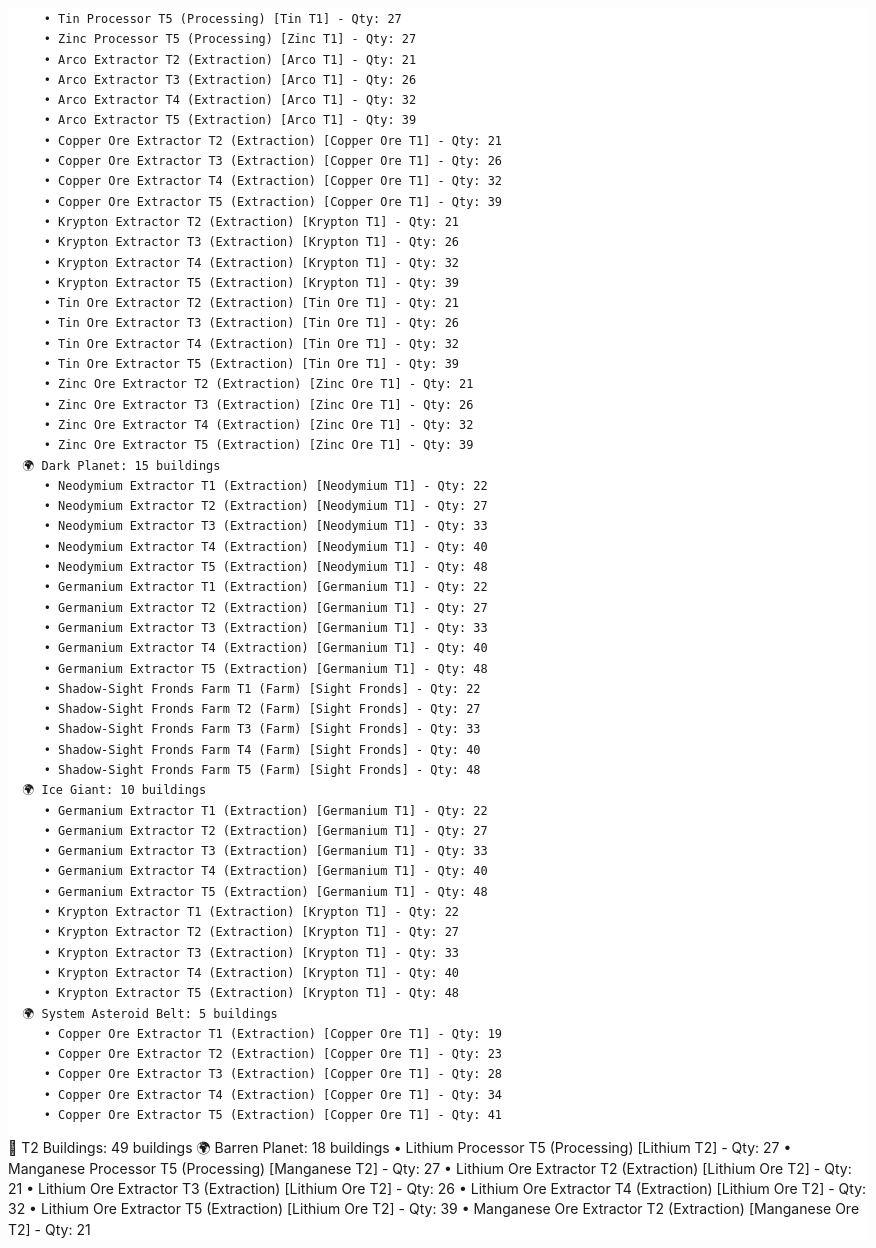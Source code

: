          • Tin Processor T5 (Processing) [Tin T1] - Qty: 27
         • Zinc Processor T5 (Processing) [Zinc T1] - Qty: 27
         • Arco Extractor T2 (Extraction) [Arco T1] - Qty: 21
         • Arco Extractor T3 (Extraction) [Arco T1] - Qty: 26
         • Arco Extractor T4 (Extraction) [Arco T1] - Qty: 32
         • Arco Extractor T5 (Extraction) [Arco T1] - Qty: 39
         • Copper Ore Extractor T2 (Extraction) [Copper Ore T1] - Qty: 21
         • Copper Ore Extractor T3 (Extraction) [Copper Ore T1] - Qty: 26
         • Copper Ore Extractor T4 (Extraction) [Copper Ore T1] - Qty: 32
         • Copper Ore Extractor T5 (Extraction) [Copper Ore T1] - Qty: 39
         • Krypton Extractor T2 (Extraction) [Krypton T1] - Qty: 21
         • Krypton Extractor T3 (Extraction) [Krypton T1] - Qty: 26
         • Krypton Extractor T4 (Extraction) [Krypton T1] - Qty: 32
         • Krypton Extractor T5 (Extraction) [Krypton T1] - Qty: 39
         • Tin Ore Extractor T2 (Extraction) [Tin Ore T1] - Qty: 21
         • Tin Ore Extractor T3 (Extraction) [Tin Ore T1] - Qty: 26
         • Tin Ore Extractor T4 (Extraction) [Tin Ore T1] - Qty: 32
         • Tin Ore Extractor T5 (Extraction) [Tin Ore T1] - Qty: 39
         • Zinc Ore Extractor T2 (Extraction) [Zinc Ore T1] - Qty: 21
         • Zinc Ore Extractor T3 (Extraction) [Zinc Ore T1] - Qty: 26
         • Zinc Ore Extractor T4 (Extraction) [Zinc Ore T1] - Qty: 32
         • Zinc Ore Extractor T5 (Extraction) [Zinc Ore T1] - Qty: 39
      🌍 Dark Planet: 15 buildings
         • Neodymium Extractor T1 (Extraction) [Neodymium T1] - Qty: 22
         • Neodymium Extractor T2 (Extraction) [Neodymium T1] - Qty: 27
         • Neodymium Extractor T3 (Extraction) [Neodymium T1] - Qty: 33
         • Neodymium Extractor T4 (Extraction) [Neodymium T1] - Qty: 40
         • Neodymium Extractor T5 (Extraction) [Neodymium T1] - Qty: 48
         • Germanium Extractor T1 (Extraction) [Germanium T1] - Qty: 22
         • Germanium Extractor T2 (Extraction) [Germanium T1] - Qty: 27
         • Germanium Extractor T3 (Extraction) [Germanium T1] - Qty: 33
         • Germanium Extractor T4 (Extraction) [Germanium T1] - Qty: 40
         • Germanium Extractor T5 (Extraction) [Germanium T1] - Qty: 48
         • Shadow-Sight Fronds Farm T1 (Farm) [Sight Fronds] - Qty: 22
         • Shadow-Sight Fronds Farm T2 (Farm) [Sight Fronds] - Qty: 27
         • Shadow-Sight Fronds Farm T3 (Farm) [Sight Fronds] - Qty: 33
         • Shadow-Sight Fronds Farm T4 (Farm) [Sight Fronds] - Qty: 40
         • Shadow-Sight Fronds Farm T5 (Farm) [Sight Fronds] - Qty: 48
      🌍 Ice Giant: 10 buildings
         • Germanium Extractor T1 (Extraction) [Germanium T1] - Qty: 22
         • Germanium Extractor T2 (Extraction) [Germanium T1] - Qty: 27
         • Germanium Extractor T3 (Extraction) [Germanium T1] - Qty: 33
         • Germanium Extractor T4 (Extraction) [Germanium T1] - Qty: 40
         • Germanium Extractor T5 (Extraction) [Germanium T1] - Qty: 48
         • Krypton Extractor T1 (Extraction) [Krypton T1] - Qty: 22
         • Krypton Extractor T2 (Extraction) [Krypton T1] - Qty: 27
         • Krypton Extractor T3 (Extraction) [Krypton T1] - Qty: 33
         • Krypton Extractor T4 (Extraction) [Krypton T1] - Qty: 40
         • Krypton Extractor T5 (Extraction) [Krypton T1] - Qty: 48
      🌍 System Asteroid Belt: 5 buildings
         • Copper Ore Extractor T1 (Extraction) [Copper Ore T1] - Qty: 19
         • Copper Ore Extractor T2 (Extraction) [Copper Ore T1] - Qty: 23
         • Copper Ore Extractor T3 (Extraction) [Copper Ore T1] - Qty: 28
         • Copper Ore Extractor T4 (Extraction) [Copper Ore T1] - Qty: 34
         • Copper Ore Extractor T5 (Extraction) [Copper Ore T1] - Qty: 41
   📍 T2 Buildings: 49 buildings
      🌍 Barren Planet: 18 buildings
         • Lithium Processor T5 (Processing) [Lithium T2] - Qty: 27
         • Manganese Processor T5 (Processing) [Manganese T2] - Qty: 27
         • Lithium Ore Extractor T2 (Extraction) [Lithium Ore T2] - Qty: 21
         • Lithium Ore Extractor T3 (Extraction) [Lithium Ore T2] - Qty: 26
         • Lithium Ore Extractor T4 (Extraction) [Lithium Ore T2] - Qty: 32
         • Lithium Ore Extractor T5 (Extraction) [Lithium Ore T2] - Qty: 39
         • Manganese Ore Extractor T2 (Extraction) [Manganese Ore T2] - Qty: 21